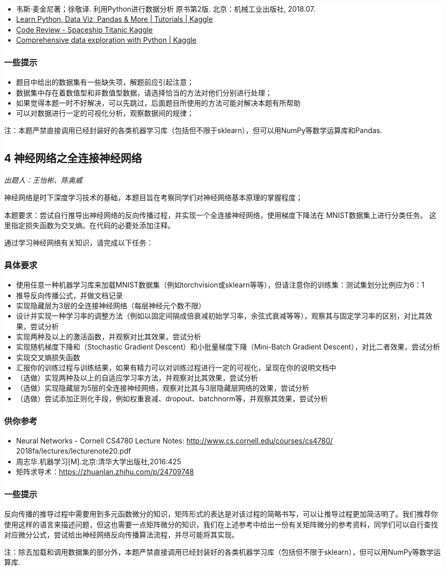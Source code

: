 - 韦斯·麦金尼著；徐敬译. 利用Python进行数据分析 原书第2版. 北京：机械工业出版社, 2018.07.
- [Learn Python, Data Viz, Pandas & More | Tutorials | Kaggle](https://www.kaggle.com/learn)
- [Code Review - Spaceship Titanic Kaggle](https://www.youtube.com/watch?v=ParD52xRNsQ)
- [Comprehensive data exploration with Python | Kaggle](https://www.kaggle.com/pmarcelino/comprehensive-data-exploration-with-python#5.-Getting-hard-core)

### 一些提示

- 题目中给出的数据集有一些缺失项，解题前应引起注意；
- 数据集中存在着数值型和非数值型数据，请选择恰当的方法对他们分别进行处理；
- 如果觉得本题一时不好解决，可以先跳过，后面题目所使用的方法可能对解决本题有所帮助
- 可以对数据进行一定的可视化分析，观察数据间的规律；

注：本题严禁直接调用已经封装好的各类机器学习库（包括但不限于sklearn），但可以用NumPy等数学运算库和Pandas.



## 4 神经网络之全连接神经网络

*出题人：王怡彬、陈奥威*

神经网络是时下深度学习技术的基础，本题目旨在考察同学们对神经网络基本原理的掌握程度；  

本题要求：尝试自行推导出神经网络的反向传播过程，并实现一个全连接神经网络，使用梯度下降法在 MNIST数据集上进行分类任务。  这里指定损失函数为交叉熵。在代码的必要处添加注释。

通过学习神经网络有关知识，请完成以下任务：

### 具体要求

- 使用任意一种机器学习库来加载MNIST数据集（例如torchvision或sklearn等等），但请注意你的训练集：测试集划分比例应为6：1
- 推导反向传播公式，并做文档记录
- 实现隐藏层为3层的全连接神经网络（每层神经元个数不限）
- 设计并实现一种学习率的调整方法（例如以固定间隔成倍衰减初始学习率，余弦式衰减等等），观察其与固定学习率的区别，对比其效果，尝试分析
- 实现两种及以上的激活函数，并观察对比其效果，尝试分析
- 实现随机梯度下降和（Stochastic Gradient Descent）和小批量梯度下降（Mini-Batch Gradient Descent），对比二者效果，尝试分析
- 实现交叉熵损失函数
- 汇报你的训练过程与训练结果，如果有精力可以对训练过程进行一定的可视化，呈现在你的说明文档中
- （选做）实现两种及以上的自适应学习率方法，并观察对比其效果，尝试分析
- （选做）实现隐藏层为5层的全连接神经网络，观察对比其与3层隐藏层网络的效果，尝试分析
- （选做）尝试添加正则化手段，例如权重衰减、dropout、batchnorm等，并观察其效果，尝试分析

### 供你参考

- Neural Networks - Cornell CS4780 Lecture Notes: http://www.cs.cornell.edu/courses/cs4780/ 2018fa/lectures/lecturenote20.pdf 
- 周志华.机器学习[M].北京:清华大学出版社,2016:425 
- 矩阵求导术：https://zhuanlan.zhihu.com/p/24709748  

### 一些提示

反向传播的推导过程中需要用到多元函数微分的知识，矩阵形式的表达是对该过程的简略书写，可以让推导过程更加简洁明了。我们推荐你使用这样的语言来描述问题，但这也需要一点矩阵微分的知识，我们在上述参考中给出一份有关矩阵微分的参考资料，同学们可以自行查找对应微分公式，尝试给出神经网络反向传播算法流程，并尽可能将其实现。  

 注：除去加载和调用数据集的部分外，本题严禁直接调用已经封装好的各类机器学习库（包括但不限于sklearn），但可以用NumPy等数学运算库. 
